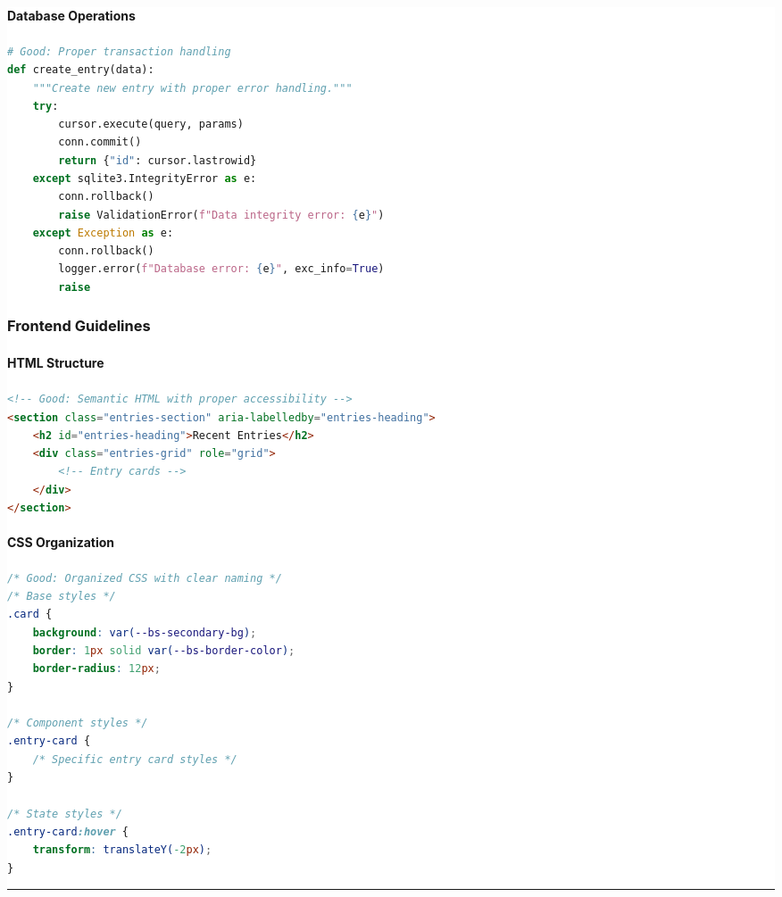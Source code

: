 #### **Database Operations**
```python
# Good: Proper transaction handling
def create_entry(data):
    """Create new entry with proper error handling."""
    try:
        cursor.execute(query, params)
        conn.commit()
        return {"id": cursor.lastrowid}
    except sqlite3.IntegrityError as e:
        conn.rollback()
        raise ValidationError(f"Data integrity error: {e}")
    except Exception as e:
        conn.rollback()
        logger.error(f"Database error: {e}", exc_info=True)
        raise
```

### **Frontend Guidelines**

#### **HTML Structure**
```html
<!-- Good: Semantic HTML with proper accessibility -->
<section class="entries-section" aria-labelledby="entries-heading">
    <h2 id="entries-heading">Recent Entries</h2>
    <div class="entries-grid" role="grid">
        <!-- Entry cards -->
    </div>
</section>
```

#### **CSS Organization**
```css
/* Good: Organized CSS with clear naming */
/* Base styles */
.card {
    background: var(--bs-secondary-bg);
    border: 1px solid var(--bs-border-color);
    border-radius: 12px;
}

/* Component styles */
.entry-card {
    /* Specific entry card styles */
}

/* State styles */
.entry-card:hover {
    transform: translateY(-2px);
}
```

---